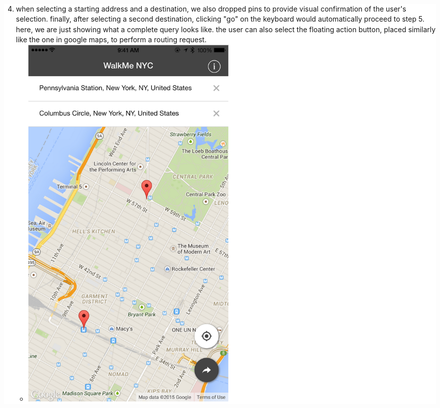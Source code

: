 4. when selecting a starting address and a destination, we also dropped pins to provide visual confirmation of the user's selection. finally, after selecting a second destination, clicking "go" on the keyboard would automatically proceed to step 5. here, we are just showing what a complete query looks like. the user can also select the floating action button, placed similarly like the one in google maps, to perform a routing request.
    * <img src="/images/walkme/step4.png" alt="step4" width="400"/>
    